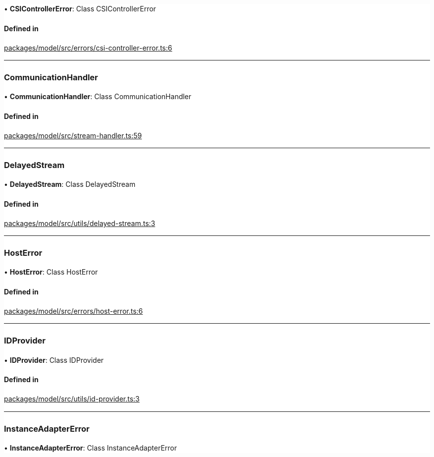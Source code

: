 • **CSIControllerError**: Class CSIControllerError

#### Defined in

[packages/model/src/errors/csi-controller-error.ts:6](https://github.com/scramjetorg/transform-hub/blob/HEAD/packages/model/src/errors/csi-controller-error.ts#L6)

___

### CommunicationHandler

• **CommunicationHandler**: Class CommunicationHandler

#### Defined in

[packages/model/src/stream-handler.ts:59](https://github.com/scramjetorg/transform-hub/blob/HEAD/packages/model/src/stream-handler.ts#L59)

___

### DelayedStream

• **DelayedStream**: Class DelayedStream

#### Defined in

[packages/model/src/utils/delayed-stream.ts:3](https://github.com/scramjetorg/transform-hub/blob/HEAD/packages/model/src/utils/delayed-stream.ts#L3)

___

### HostError

• **HostError**: Class HostError

#### Defined in

[packages/model/src/errors/host-error.ts:6](https://github.com/scramjetorg/transform-hub/blob/HEAD/packages/model/src/errors/host-error.ts#L6)

___

### IDProvider

• **IDProvider**: Class IDProvider

#### Defined in

[packages/model/src/utils/id-provider.ts:3](https://github.com/scramjetorg/transform-hub/blob/HEAD/packages/model/src/utils/id-provider.ts#L3)

___

### InstanceAdapterError

• **InstanceAdapterError**: Class InstanceAdapterError
